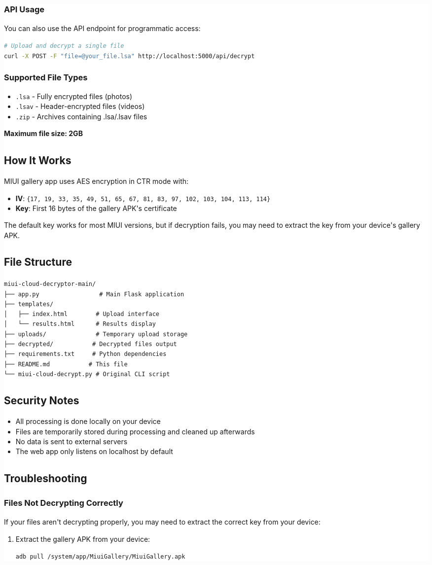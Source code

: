 ### API Usage
You can also use the API endpoint for programmatic access:

```bash
# Upload and decrypt a single file
curl -X POST -F "file=@your_file.lsa" http://localhost:5000/api/decrypt
```

### Supported File Types
- `.lsa` - Fully encrypted files (photos)
- `.lsav` - Header-encrypted files (videos)
- `.zip` - Archives containing .lsa/.lsav files

**Maximum file size: 2GB**

## How It Works

MIUI gallery app uses AES encryption in CTR mode with:
- **IV**: `{17, 19, 33, 35, 49, 51, 65, 67, 81, 83, 97, 102, 103, 104, 113, 114}`
- **Key**: First 16 bytes of the gallery APK's certificate

The default key works for most MIUI versions, but if decryption fails, you may need to extract the key from your device's gallery APK.

## File Structure
```
miui-cloud-decryptor-main/
├── app.py                 # Main Flask application
├── templates/
│   ├── index.html        # Upload interface
│   └── results.html      # Results display
├── uploads/              # Temporary upload storage
├── decrypted/           # Decrypted files output
├── requirements.txt     # Python dependencies
├── README.md           # This file
└── miui-cloud-decrypt.py # Original CLI script
```

## Security Notes

- All processing is done locally on your device
- Files are temporarily stored during processing and cleaned up afterwards
- No data is sent to external servers
- The web app only listens on localhost by default

## Troubleshooting

### Files Not Decrypting Correctly
If your files aren't decrypting properly, you may need to extract the correct key from your device:

1. Extract the gallery APK from your device:
   ```bash
   adb pull /system/app/MiuiGallery/MiuiGallery.apk
   ```
